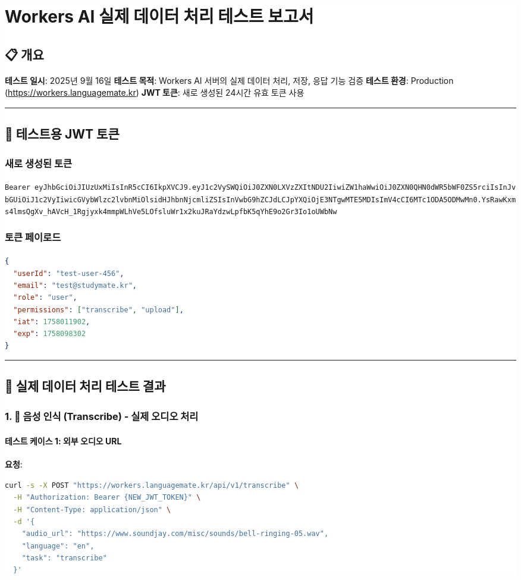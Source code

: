 # Workers AI 실제 데이터 처리 테스트 보고서

## 📋 개요

**테스트 일시**: 2025년 9월 16일
**테스트 목적**: Workers AI 서버의 실제 데이터 처리, 저장, 응답 기능 검증
**테스트 환경**: Production (https://workers.languagemate.kr)
**JWT 토큰**: 새로 생성된 24시간 유효 토큰 사용

---

## 🔐 테스트용 JWT 토큰

### 새로 생성된 토큰
```
Bearer eyJhbGciOiJIUzUxMiIsInR5cCI6IkpXVCJ9.eyJ1c2VySWQiOiJ0ZXN0LXVzZXItNDU2IiwiZW1haWwiOiJ0ZXN0QHN0dWR5bWF0ZS5rciIsInJvbGUiOiJ1c2VyIiwicGVybWlzc2lvbnMiOlsidHJhbnNjcmliZSIsInVwbG9hZCJdLCJpYXQiOjE3NTgwMTE5MDIsImV4cCI6MTc1ODA5ODMwMn0.YsRawKxms4lmsQgXv_hAVcH_1Rgjyxk4mmpWLhVe5LOfsluWr1x2kuJRaYdzwLpfbK5qYhE9o2Gr3Io1oUWbNw
```

### 토큰 페이로드
```json
{
  "userId": "test-user-456",
  "email": "test@studymate.kr",
  "role": "user",
  "permissions": ["transcribe", "upload"],
  "iat": 1758011902,
  "exp": 1758098302
}
```

---

## 🧪 실제 데이터 처리 테스트 결과

### 1. 🎤 음성 인식 (Transcribe) - 실제 오디오 처리

#### 테스트 케이스 1: 외부 오디오 URL
**요청**:
```bash
curl -s -X POST "https://workers.languagemate.kr/api/v1/transcribe" \
  -H "Authorization: Bearer {NEW_JWT_TOKEN}" \
  -H "Content-Type: application/json" \
  -d '{
    "audio_url": "https://www.soundjay.com/misc/sounds/bell-ringing-05.wav",
    "language": "en",
    "task": "transcribe"
  }'
```

